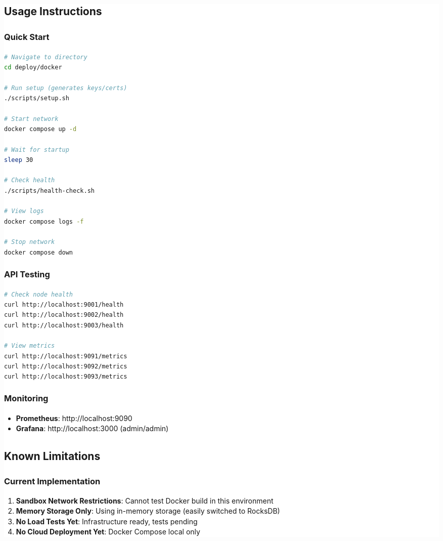 ## Usage Instructions

### Quick Start

```bash
# Navigate to directory
cd deploy/docker

# Run setup (generates keys/certs)
./scripts/setup.sh

# Start network
docker compose up -d

# Wait for startup
sleep 30

# Check health
./scripts/health-check.sh

# View logs
docker compose logs -f

# Stop network
docker compose down
```

### API Testing

```bash
# Check node health
curl http://localhost:9001/health
curl http://localhost:9002/health
curl http://localhost:9003/health

# View metrics
curl http://localhost:9091/metrics
curl http://localhost:9092/metrics
curl http://localhost:9093/metrics
```

### Monitoring

- **Prometheus**: http://localhost:9090
- **Grafana**: http://localhost:3000 (admin/admin)

## Known Limitations

### Current Implementation

1. **Sandbox Network Restrictions**: Cannot test Docker build in this environment
2. **Memory Storage Only**: Using in-memory storage (easily switched to RocksDB)
3. **No Load Tests Yet**: Infrastructure ready, tests pending
4. **No Cloud Deployment Yet**: Docker Compose local only
